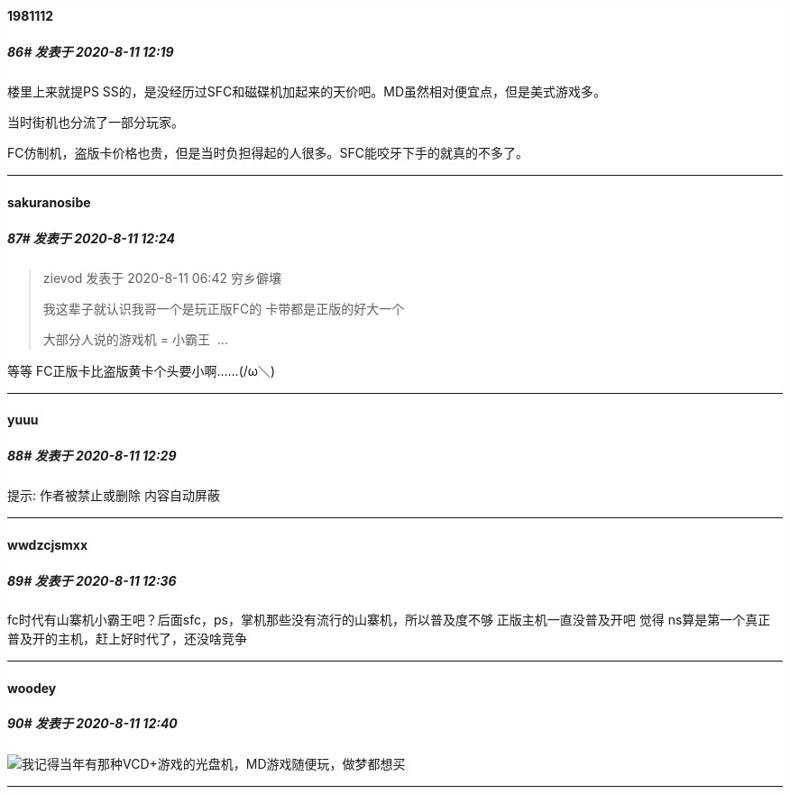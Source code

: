 ####  1981112  
##### 86#       发表于 2020-8-11 12:19


楼里上来就提PS SS的，是没经历过SFC和磁碟机加起来的天价吧。MD虽然相对便宜点，但是美式游戏多。


当时街机也分流了一部分玩家。


FC仿制机，盗版卡价格也贵，但是当时负担得起的人很多。SFC能咬牙下手的就真的不多了。


-----

####  sakuranosibe  
##### 87#       发表于 2020-8-11 12:24


<blockquote>zievod 发表于 2020-8-11 06:42
穷乡僻壤 

我这辈子就认识我哥一个是玩正版FC的 卡带都是正版的好大一个 

大部分人说的游戏机 = 小霸王  ...</blockquote>
等等 FC正版卡比盗版黄卡个头要小啊……(/ω＼)


-----

####  yuuu  
##### 88#       发表于 2020-8-11 12:29

提示: 作者被禁止或删除 内容自动屏蔽


-----

####  wwdzcjsmxx  
##### 89#       发表于 2020-8-11 12:36


fc时代有山寨机小霸王吧？后面sfc，ps，掌机那些没有流行的山寨机，所以普及度不够
正版主机一直没普及开吧
觉得
ns算是第一个真正普及开的主机，赶上好时代了，还没啥竞争


-----

####  woodey  
##### 90#       发表于 2020-8-11 12:40


<img src="https://static.saraba1st.com/image/smiley/face2017/105.png" referrerpolicy="no-referrer">我记得当年有那种VCD+游戏的光盘机，MD游戏随便玩，做梦都想买


-----
